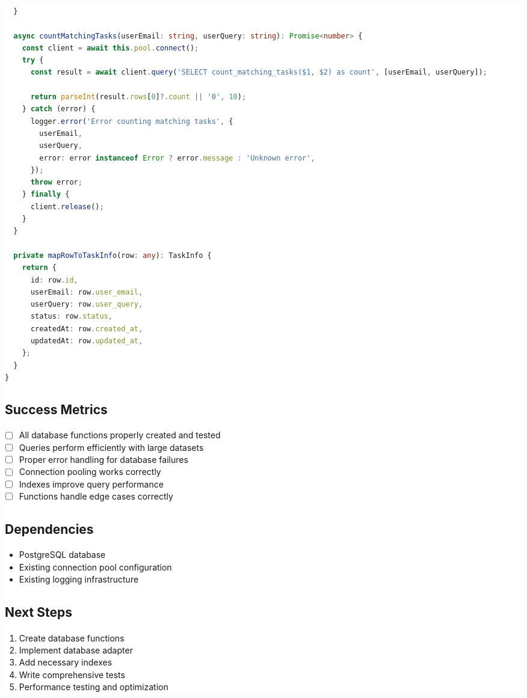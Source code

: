 ```typescript
  }

  async countMatchingTasks(userEmail: string, userQuery: string): Promise<number> {
    const client = await this.pool.connect();
    try {
      const result = await client.query('SELECT count_matching_tasks($1, $2) as count', [userEmail, userQuery]);

      return parseInt(result.rows[0]?.count || '0', 10);
    } catch (error) {
      logger.error('Error counting matching tasks', {
        userEmail,
        userQuery,
        error: error instanceof Error ? error.message : 'Unknown error',
      });
      throw error;
    } finally {
      client.release();
    }
  }

  private mapRowToTaskInfo(row: any): TaskInfo {
    return {
      id: row.id,
      userEmail: row.user_email,
      userQuery: row.user_query,
      status: row.status,
      createdAt: row.created_at,
      updatedAt: row.updated_at,
    };
  }
}
```

## Success Metrics

- [ ] All database functions properly created and tested
- [ ] Queries perform efficiently with large datasets
- [ ] Proper error handling for database failures
- [ ] Connection pooling works correctly
- [ ] Indexes improve query performance
- [ ] Functions handle edge cases correctly

## Dependencies

- PostgreSQL database
- Existing connection pool configuration
- Existing logging infrastructure

## Next Steps

1. Create database functions
2. Implement database adapter
3. Add necessary indexes
4. Write comprehensive tests
5. Performance testing and optimization
